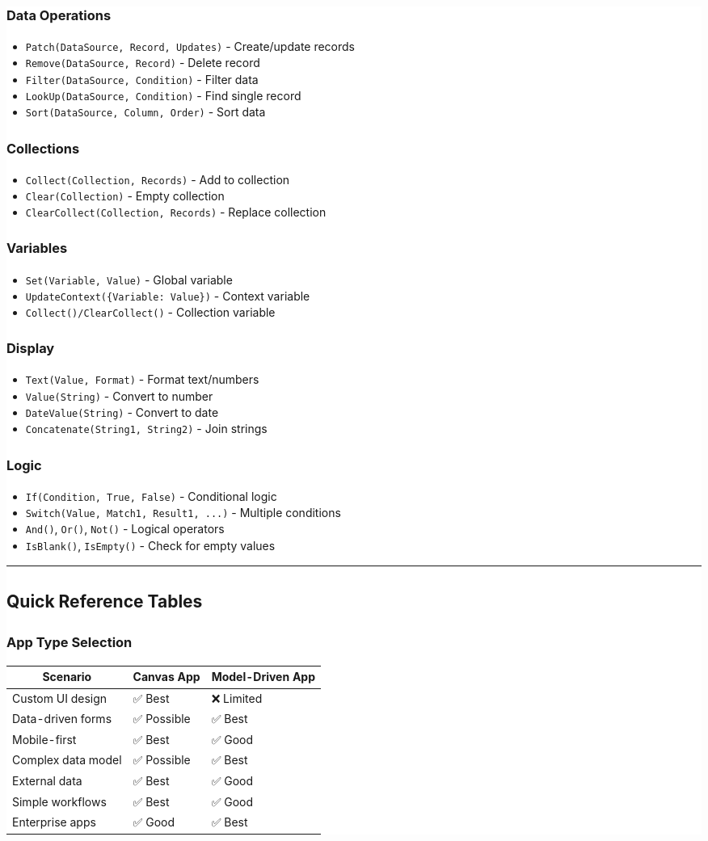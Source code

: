 ### Data Operations
- `Patch(DataSource, Record, Updates)` - Create/update records
- `Remove(DataSource, Record)` - Delete record
- `Filter(DataSource, Condition)` - Filter data
- `LookUp(DataSource, Condition)` - Find single record
- `Sort(DataSource, Column, Order)` - Sort data

### Collections
- `Collect(Collection, Records)` - Add to collection
- `Clear(Collection)` - Empty collection
- `ClearCollect(Collection, Records)` - Replace collection

### Variables
- `Set(Variable, Value)` - Global variable
- `UpdateContext({Variable: Value})` - Context variable
- `Collect()/ClearCollect()` - Collection variable

### Display
- `Text(Value, Format)` - Format text/numbers
- `Value(String)` - Convert to number
- `DateValue(String)` - Convert to date
- `Concatenate(String1, String2)` - Join strings

### Logic
- `If(Condition, True, False)` - Conditional logic
- `Switch(Value, Match1, Result1, ...)` - Multiple conditions
- `And()`, `Or()`, `Not()` - Logical operators
- `IsBlank()`, `IsEmpty()` - Check for empty values

---

## Quick Reference Tables

### App Type Selection

| Scenario | Canvas App | Model-Driven App |
|----------|-----------|------------------|
| Custom UI design | ✅ Best | ❌ Limited |
| Data-driven forms | ✅ Possible | ✅ Best |
| Mobile-first | ✅ Best | ✅ Good |
| Complex data model | ✅ Possible | ✅ Best |
| External data | ✅ Best | ✅ Good |
| Simple workflows | ✅ Best | ✅ Good |
| Enterprise apps | ✅ Good | ✅ Best |

